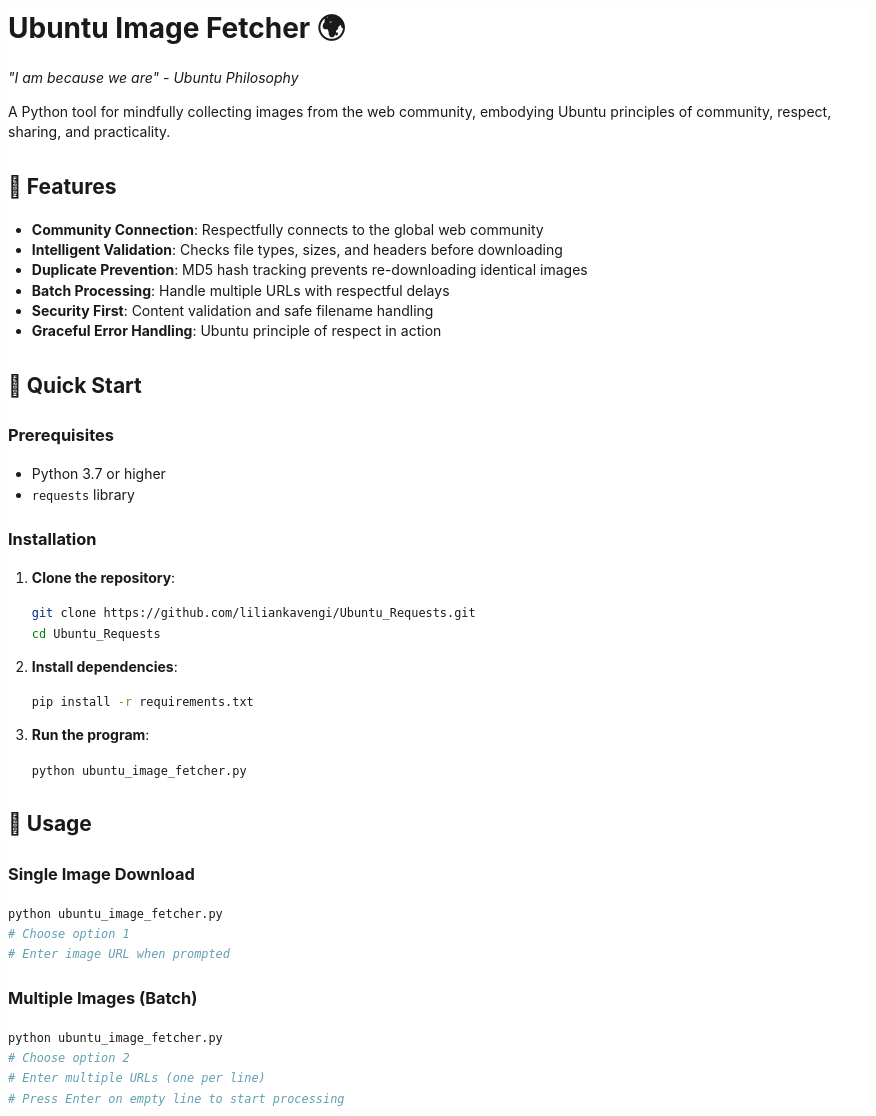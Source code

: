# Ubuntu Image Fetcher 🌍

*"I am because we are" - Ubuntu Philosophy*

A Python tool for mindfully collecting images from the web community, embodying Ubuntu principles of community, respect, sharing, and practicality.

## 🌟 Features

- **Community Connection**: Respectfully connects to the global web community
- **Intelligent Validation**: Checks file types, sizes, and headers before downloading
- **Duplicate Prevention**: MD5 hash tracking prevents re-downloading identical images
- **Batch Processing**: Handle multiple URLs with respectful delays
- **Security First**: Content validation and safe filename handling
- **Graceful Error Handling**: Ubuntu principle of respect in action

## 🚀 Quick Start

### Prerequisites
- Python 3.7 or higher
- `requests` library

### Installation

1. **Clone the repository**:
   ```bash
   git clone https://github.com/liliankavengi/Ubuntu_Requests.git
   cd Ubuntu_Requests
   ```

2. **Install dependencies**:
   ```bash
   pip install -r requirements.txt
   ```

3. **Run the program**:
   ```bash
   python ubuntu_image_fetcher.py
   ```

## 🔧 Usage

### Single Image Download
```bash
python ubuntu_image_fetcher.py
# Choose option 1
# Enter image URL when prompted
```

### Multiple Images (Batch)
```bash
python ubuntu_image_fetcher.py
# Choose option 2  
# Enter multiple URLs (one per line)
# Press Enter on empty line to start processing
```
